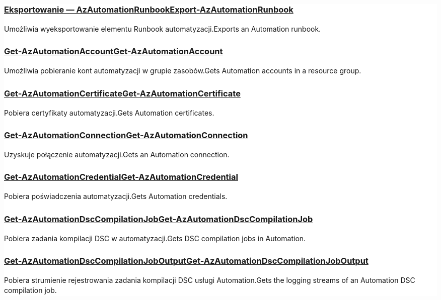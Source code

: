 ### [<span data-ttu-id="bb3d5-109">Eksportowanie — AzAutomationRunbook</span><span class="sxs-lookup"><span data-stu-id="bb3d5-109">Export-AzAutomationRunbook</span></span>](Export-AzAutomationRunbook.md)
<span data-ttu-id="bb3d5-110">Umożliwia wyeksportowanie elementu Runbook automatyzacji.</span><span class="sxs-lookup"><span data-stu-id="bb3d5-110">Exports an Automation runbook.</span></span>

### [<span data-ttu-id="bb3d5-111">Get-AzAutomationAccount</span><span class="sxs-lookup"><span data-stu-id="bb3d5-111">Get-AzAutomationAccount</span></span>](Get-AzAutomationAccount.md)
<span data-ttu-id="bb3d5-112">Umożliwia pobieranie kont automatyzacji w grupie zasobów.</span><span class="sxs-lookup"><span data-stu-id="bb3d5-112">Gets Automation accounts in a resource group.</span></span>

### [<span data-ttu-id="bb3d5-113">Get-AzAutomationCertificate</span><span class="sxs-lookup"><span data-stu-id="bb3d5-113">Get-AzAutomationCertificate</span></span>](Get-AzAutomationCertificate.md)
<span data-ttu-id="bb3d5-114">Pobiera certyfikaty automatyzacji.</span><span class="sxs-lookup"><span data-stu-id="bb3d5-114">Gets Automation certificates.</span></span>

### [<span data-ttu-id="bb3d5-115">Get-AzAutomationConnection</span><span class="sxs-lookup"><span data-stu-id="bb3d5-115">Get-AzAutomationConnection</span></span>](Get-AzAutomationConnection.md)
<span data-ttu-id="bb3d5-116">Uzyskuje połączenie automatyzacji.</span><span class="sxs-lookup"><span data-stu-id="bb3d5-116">Gets an Automation connection.</span></span>

### [<span data-ttu-id="bb3d5-117">Get-AzAutomationCredential</span><span class="sxs-lookup"><span data-stu-id="bb3d5-117">Get-AzAutomationCredential</span></span>](Get-AzAutomationCredential.md)
<span data-ttu-id="bb3d5-118">Pobiera poświadczenia automatyzacji.</span><span class="sxs-lookup"><span data-stu-id="bb3d5-118">Gets Automation credentials.</span></span>

### [<span data-ttu-id="bb3d5-119">Get-AzAutomationDscCompilationJob</span><span class="sxs-lookup"><span data-stu-id="bb3d5-119">Get-AzAutomationDscCompilationJob</span></span>](Get-AzAutomationDscCompilationJob.md)
<span data-ttu-id="bb3d5-120">Pobiera zadania kompilacji DSC w automatyzacji.</span><span class="sxs-lookup"><span data-stu-id="bb3d5-120">Gets DSC compilation jobs in Automation.</span></span>

### [<span data-ttu-id="bb3d5-121">Get-AzAutomationDscCompilationJobOutput</span><span class="sxs-lookup"><span data-stu-id="bb3d5-121">Get-AzAutomationDscCompilationJobOutput</span></span>](Get-AzAutomationDscCompilationJobOutput.md)
<span data-ttu-id="bb3d5-122">Pobiera strumienie rejestrowania zadania kompilacji DSC usługi Automation.</span><span class="sxs-lookup"><span data-stu-id="bb3d5-122">Gets the logging streams of an Automation DSC compilation job.</span></span>
